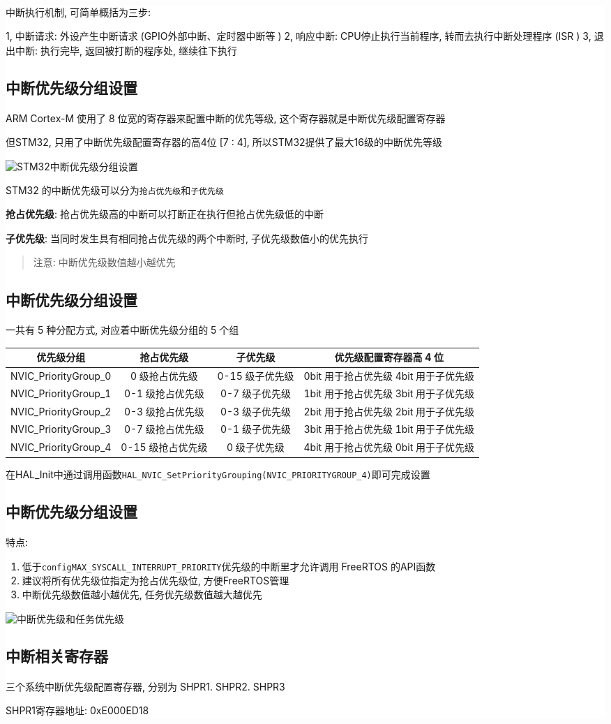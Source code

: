 中断执行机制, 可简单概括为三步: 

1, 中断请求: 外设产生中断请求 (GPIO外部中断、定时器中断等 ) 
2, 响应中断: CPU停止执行当前程序, 转而去执行中断处理程序 (ISR ) 
3, 退出中断: 执行完毕, 返回被打断的程序处, 继续往下执行

## 中断优先级分组设置

ARM Cortex-M 使用了 8 位宽的寄存器来配置中断的优先等级, 这个寄存器就是中断优先级配置寄存器

但STM32, 只用了中断优先级配置寄存器的高4位 [7 : 4], 所以STM32提供了最大16级的中断优先等级

![STM32中断优先级分组设置](picture/STM32中断优先级分组设置.png)

STM32 的中断优先级可以分为`抢占优先级`和`子优先级 `

**抢占优先级**:  抢占优先级高的中断可以打断正在执行但抢占优先级低的中断 

**子优先级**: 当同时发生具有相同抢占优先级的两个中断时, 子优先级数值小的优先执行

> 注意: 中断优先级数值越小越优先

## 中断优先级分组设置

一共有 5 种分配方式, 对应着中断优先级分组的 5 个组 

|      优先级分组      |    抢占优先级     |    子优先级     |          优先级配置寄存器高 4 位          |
| :------------------: | :---------------: | :-------------: | :---------------------------------------: |
| NVIC_PriorityGroup_0 |  0 级抢占优先级   | 0-15 级子优先级 | 0bit 用于抢占优先级     4bit 用于子优先级 |
| NVIC_PriorityGroup_1 | 0-1 级抢占优先级  | 0-7 级子优先级  | 1bit 用于抢占优先级     3bit 用于子优先级 |
| NVIC_PriorityGroup_2 | 0-3 级抢占优先级  | 0-3 级子优先级  | 2bit 用于抢占优先级     2bit 用于子优先级 |
| NVIC_PriorityGroup_3 | 0-7 级抢占优先级  | 0-1 级子优先级  | 3bit 用于抢占优先级     1bit 用于子优先级 |
| NVIC_PriorityGroup_4 | 0-15 级抢占优先级 |  0 级子优先级   | 4bit 用于抢占优先级     0bit 用于子优先级 |

在HAL_Init中通过调用函数`HAL_NVIC_SetPriorityGrouping(NVIC_PRIORITYGROUP_4)`即可完成设置

## 中断优先级分组设置

特点: 

1. 低于`configMAX_SYSCALL_INTERRUPT_PRIORITY`优先级的中断里才允许调用 FreeRTOS 的API函数
2. 建议将所有优先级位指定为抢占优先级位, 方便FreeRTOS管理
3. 中断优先级数值越小越优先, 任务优先级数值越大越优先

![中断优先级和任务优先级](picture/中断优先级和任务优先级.png)

## 中断相关寄存器

三个系统中断优先级配置寄存器, 分别为 SHPR1.  SHPR2.  SHPR3 

SHPR1寄存器地址: 0xE000ED18
